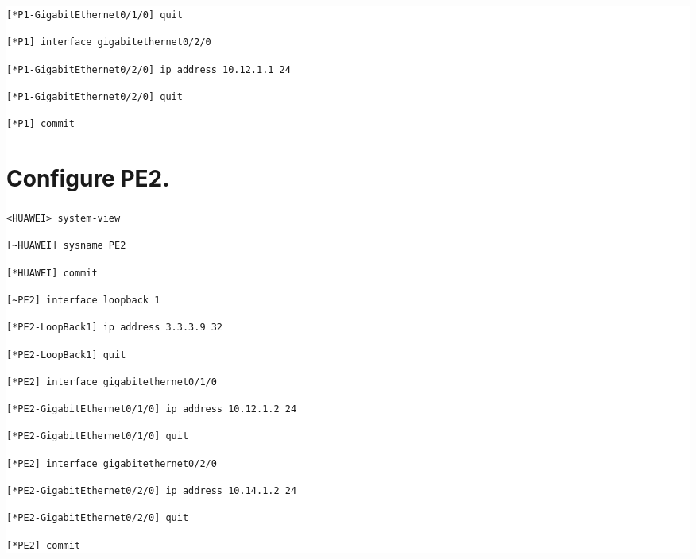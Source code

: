    ```
   [*P1-GigabitEthernet0/1/0] quit
   ```
   ```
   [*P1] interface gigabitethernet0/2/0
   ```
   ```
   [*P1-GigabitEthernet0/2/0] ip address 10.12.1.1 24
   ```
   ```
   [*P1-GigabitEthernet0/2/0] quit
   ```
   ```
   [*P1] commit
   ```
   
   # Configure PE2.
   
   ```
   <HUAWEI> system-view
   ```
   ```
   [~HUAWEI] sysname PE2
   ```
   ```
   [*HUAWEI] commit
   ```
   ```
   [~PE2] interface loopback 1
   ```
   ```
   [*PE2-LoopBack1] ip address 3.3.3.9 32
   ```
   ```
   [*PE2-LoopBack1] quit
   ```
   ```
   [*PE2] interface gigabitethernet0/1/0
   ```
   ```
   [*PE2-GigabitEthernet0/1/0] ip address 10.12.1.2 24
   ```
   ```
   [*PE2-GigabitEthernet0/1/0] quit
   ```
   ```
   [*PE2] interface gigabitethernet0/2/0
   ```
   ```
   [*PE2-GigabitEthernet0/2/0] ip address 10.14.1.2 24
   ```
   ```
   [*PE2-GigabitEthernet0/2/0] quit
   ```
   ```
   [*PE2] commit
   ```
   